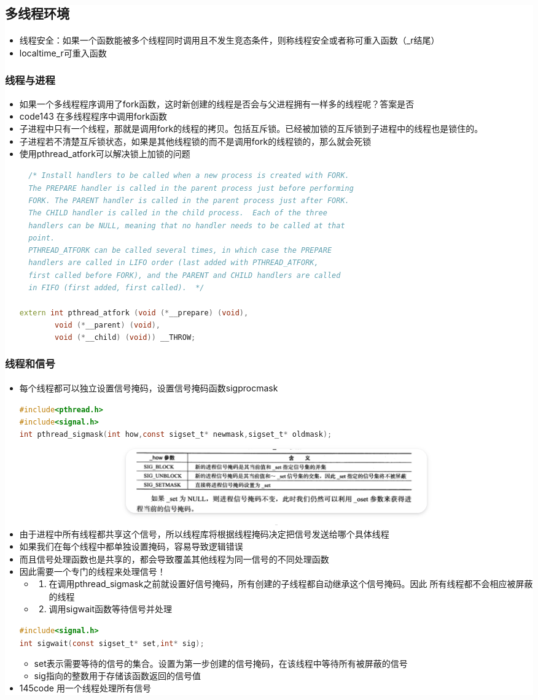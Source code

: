 
## 多线程环境

- 线程安全：如果一个函数能被多个线程同时调用且不发生竞态条件，则称线程安全或者称可重入函数（_r结尾）
- localtime_r可重入函数

### 线程与进程
- 如果一个多线程程序调用了fork函数，这时新创建的线程是否会与父进程拥有一样多的线程呢？答案是否
- code143 在多线程程序中调用fork函数
- 子进程中只有一个线程，那就是调用fork的线程的拷贝。包括互斥锁。已经被加锁的互斥锁到子进程中的线程也是锁住的。
- 子进程若不清楚互斥锁状态，如果是其他线程锁的而不是调用fork的线程锁的，那么就会死锁
- 使用pthread_atfork可以解决锁上加锁的问题
  ```cpp
    /* Install handlers to be called when a new process is created with FORK.
    The PREPARE handler is called in the parent process just before performing
    FORK. The PARENT handler is called in the parent process just after FORK.
    The CHILD handler is called in the child process.  Each of the three
    handlers can be NULL, meaning that no handler needs to be called at that
    point.
    PTHREAD_ATFORK can be called several times, in which case the PREPARE
    handlers are called in LIFO order (last added with PTHREAD_ATFORK,
    first called before FORK), and the PARENT and CHILD handlers are called
    in FIFO (first added, first called).  */

  extern int pthread_atfork (void (*__prepare) (void),
          void (*__parent) (void),
          void (*__child) (void)) __THROW;
  ```

### 线程和信号
- 每个线程都可以独立设置信号掩码，设置信号掩码函数sigprocmask
  ```c
  #include<pthread.h>
  #include<signal.h>
  int pthread_sigmask(int how,const sigset_t* newmask,sigset_t* oldmask);
  ```
  <center>
    <img style="border-radius: 1.125em;
    box-shadow: 0 2px 4px 0 rgba(34,36,38,.12),0 2px 10px 0 rgba(34,36,38,.08);"
    src=img/2021-06-05-15-01-58.png
  width=490px>
    <br>
    <div style="color:orange; border-bottom: 1px solid #d9d9d9;
    display: inline-block;
    color: #999;
    padding: 2px;"></div>
  </center>
- 由于进程中所有线程都共享这个信号，所以线程库将根据线程掩码决定把信号发送给哪个具体线程
- 如果我们在每个线程中都单独设置掩码，容易导致逻辑错误
- 而且信号处理函数也是共享的，都会导致覆盖其他线程为同一信号的不同处理函数
- 因此需要一个专门的线程来处理信号！
  - 1. 在调用pthread_sigmask之前就设置好信号掩码，所有创建的子线程都自动继承这个信号掩码。因此 所有线程都不会相应被屏蔽的线程
  - 2. 调用sigwait函数等待信号并处理
  ```c
  #include<signal.h>
  int sigwait(const sigset_t* set,int* sig);
  ```
    - set表示需要等待的信号的集合。设置为第一步创建的信号掩码，在该线程中等待所有被屏蔽的信号
    - sig指向的整数用于存储该函数返回的信号值
- 145code 用一个线程处理所有信号
